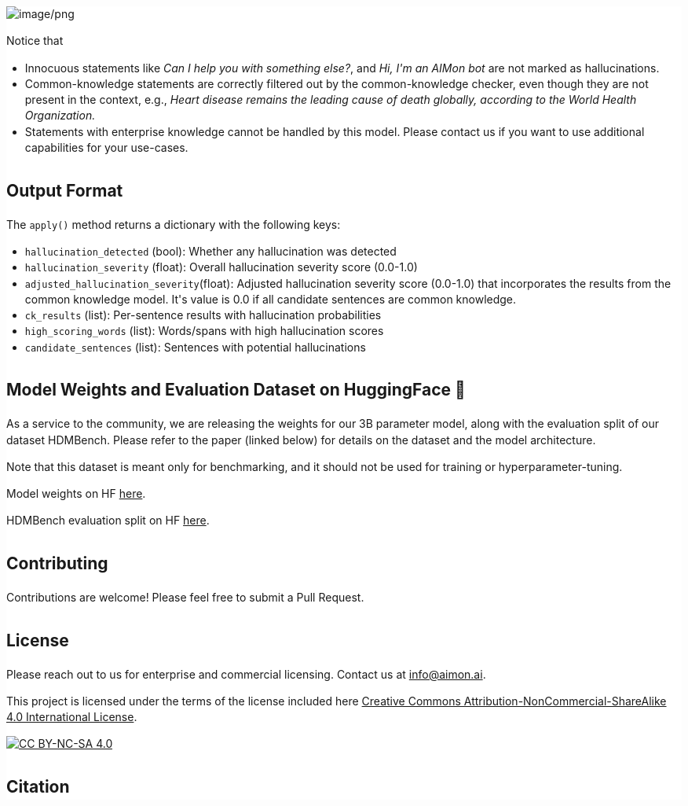 ![image/png](https://cdn-uploads.huggingface.co/production/uploads/66b686e15ffbd1973ae61d01/raBYWT31RF-90NWA-zOcc.png)

Notice that 
- Innocuous statements like *Can I help you with something else?*, and *Hi, I'm an AIMon bot* are not marked as hallucinations.
- Common-knowledge statements are correctly filtered out by the common-knowledge checker, even though they are not present in the context, e.g., *Heart disease remains the leading cause of death globally, according to the World Health Organization.*
- Statements with enterprise knowledge cannot be handled by this model. Please contact us if you want to use additional capabilities for your use-cases.

## Output Format

The `apply()` method returns a dictionary with the following keys:

- `hallucination_detected` (bool): Whether any hallucination was detected
- `hallucination_severity` (float): Overall hallucination severity score (0.0-1.0)
- `adjusted_hallucination_severity`(float): Adjusted hallucination severity score (0.0-1.0) that incorporates the results from the common knowledge model. It's value is 0.0 if all candidate sentences are common knowledge.
- `ck_results` (list): Per-sentence results with hallucination probabilities
- `high_scoring_words` (list): Words/spans with high hallucination scores
- `candidate_sentences` (list): Sentences with potential hallucinations

## Model Weights and Evaluation Dataset on HuggingFace 🤗

As a service to the community, we are releasing the weights for our 3B parameter model, along with the evaluation split of our dataset HDMBench.
Please refer to the paper (linked below) for details on the dataset and the model architecture.

Note that this dataset is meant only for benchmarking, and it should not be used for training or hyperparameter-tuning.

Model weights on HF [here](https://huggingface.co/AimonLabs/hallucination-detection-model/).

HDMBench evaluation split on HF [here](https://huggingface.co/datasets/AimonLabs/HDM-Bench).

## Contributing

Contributions are welcome! Please feel free to submit a Pull Request.

## License

Please reach out to us for enterprise and commercial licensing. Contact us at info@aimon.ai.


This project is licensed under the terms of the license included here
[Creative Commons Attribution-NonCommercial-ShareAlike 4.0 International License][cc-by-nc-sa].

[![CC BY-NC-SA 4.0][cc-by-nc-sa-shield]][cc-by-nc-sa]



[cc-by-nc-sa]: http://creativecommons.org/licenses/by-nc-sa/4.0/
[cc-by-nc-sa-image]: https://licensebuttons.net/l/by-nc-sa/4.0/88x31.png
[cc-by-nc-sa-shield]: https://img.shields.io/badge/License-CC%20BY--NC--SA%204.0-lightgrey.svg


## Citation
